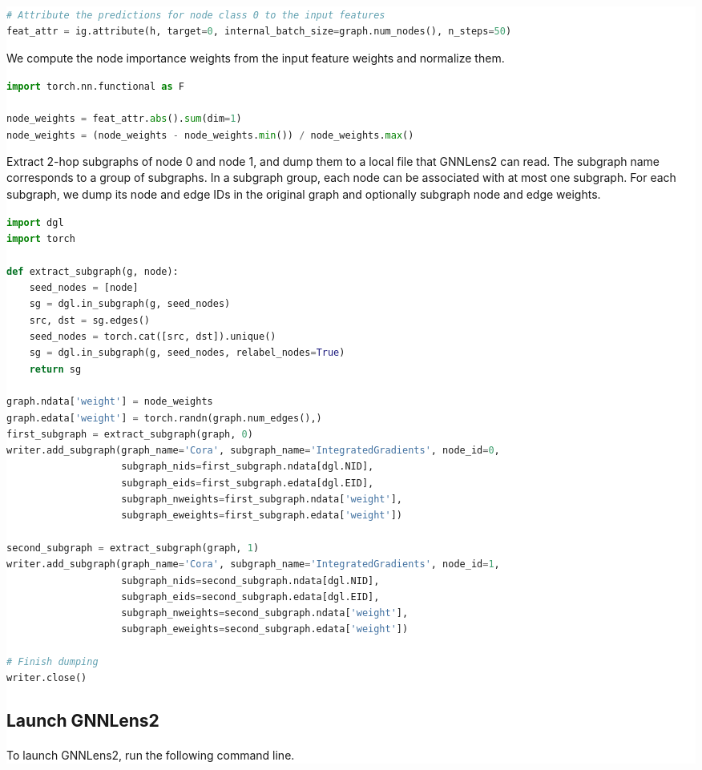 ```python
# Attribute the predictions for node class 0 to the input features
feat_attr = ig.attribute(h, target=0, internal_batch_size=graph.num_nodes(), n_steps=50)
```

We compute the node importance weights from the input feature weights and normalize them.

```python
import torch.nn.functional as F

node_weights = feat_attr.abs().sum(dim=1)
node_weights = (node_weights - node_weights.min()) / node_weights.max()
```

Extract 2-hop subgraphs of node 0 and node 1, and dump them to a local file that GNNLens2 can read. The subgraph name corresponds to a group of subgraphs. In a subgraph group, each node can be associated with at most one subgraph. For each subgraph, we dump its node and edge IDs in the original graph and optionally subgraph node and edge weights.

```python
import dgl
import torch

def extract_subgraph(g, node):
    seed_nodes = [node]
    sg = dgl.in_subgraph(g, seed_nodes)
    src, dst = sg.edges()
    seed_nodes = torch.cat([src, dst]).unique()
    sg = dgl.in_subgraph(g, seed_nodes, relabel_nodes=True)
    return sg

graph.ndata['weight'] = node_weights
graph.edata['weight'] = torch.randn(graph.num_edges(),)
first_subgraph = extract_subgraph(graph, 0)
writer.add_subgraph(graph_name='Cora', subgraph_name='IntegratedGradients', node_id=0, 
                    subgraph_nids=first_subgraph.ndata[dgl.NID],
                    subgraph_eids=first_subgraph.edata[dgl.EID],
                    subgraph_nweights=first_subgraph.ndata['weight'],
                    subgraph_eweights=first_subgraph.edata['weight'])

second_subgraph = extract_subgraph(graph, 1)
writer.add_subgraph(graph_name='Cora', subgraph_name='IntegratedGradients', node_id=1,
                    subgraph_nids=second_subgraph.ndata[dgl.NID],
                    subgraph_eids=second_subgraph.edata[dgl.EID],
                    subgraph_nweights=second_subgraph.ndata['weight'],
                    subgraph_eweights=second_subgraph.edata['weight'])

# Finish dumping
writer.close()
```

## Launch GNNLens2

To launch GNNLens2, run the following command line.

